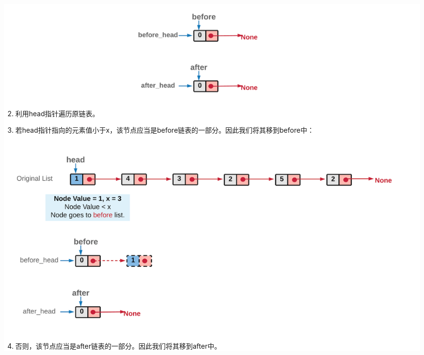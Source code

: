 <div align=center><img src=LeetCode\86_1.png width=50%></div>

2. 利用head指针遍历原链表。

3. 若head指针指向的元素值小于x，该节点应当是before链表的一部分。因此我们将其移到before中：

<div align=center><img src=LeetCode\86_2.png></div>

4. 否则，该节点应当是after链表的一部分。因此我们将其移到after中。
